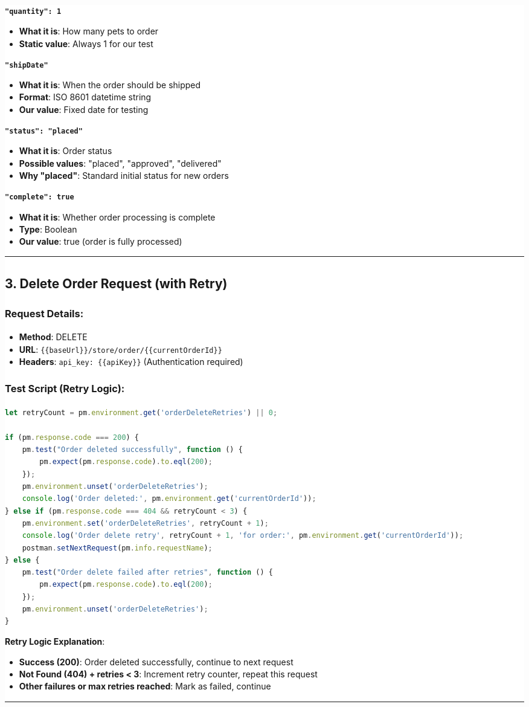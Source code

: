 **`"quantity": 1`**
- **What it is**: How many pets to order
- **Static value**: Always 1 for our test

**`"shipDate"`**
- **What it is**: When the order should be shipped
- **Format**: ISO 8601 datetime string
- **Our value**: Fixed date for testing

**`"status": "placed"`**
- **What it is**: Order status
- **Possible values**: "placed", "approved", "delivered"
- **Why "placed"**: Standard initial status for new orders

**`"complete": true`**
- **What it is**: Whether order processing is complete
- **Type**: Boolean
- **Our value**: true (order is fully processed)

---

## 3. Delete Order Request (with Retry)

### Request Details:
- **Method**: DELETE
- **URL**: `{{baseUrl}}/store/order/{{currentOrderId}}`
- **Headers**: `api_key: {{apiKey}}` (Authentication required)

### Test Script (Retry Logic):
```javascript
let retryCount = pm.environment.get('orderDeleteRetries') || 0;

if (pm.response.code === 200) {
    pm.test("Order deleted successfully", function () {
        pm.expect(pm.response.code).to.eql(200);
    });
    pm.environment.unset('orderDeleteRetries');
    console.log('Order deleted:', pm.environment.get('currentOrderId'));
} else if (pm.response.code === 404 && retryCount < 3) {
    pm.environment.set('orderDeleteRetries', retryCount + 1);
    console.log('Order delete retry', retryCount + 1, 'for order:', pm.environment.get('currentOrderId'));
    postman.setNextRequest(pm.info.requestName);
} else {
    pm.test("Order delete failed after retries", function () {
        pm.expect(pm.response.code).to.eql(200);
    });
    pm.environment.unset('orderDeleteRetries');
}
```

**Retry Logic Explanation**:
- **Success (200)**: Order deleted successfully, continue to next request
- **Not Found (404) + retries < 3**: Increment retry counter, repeat this request
- **Other failures or max retries reached**: Mark as failed, continue

---